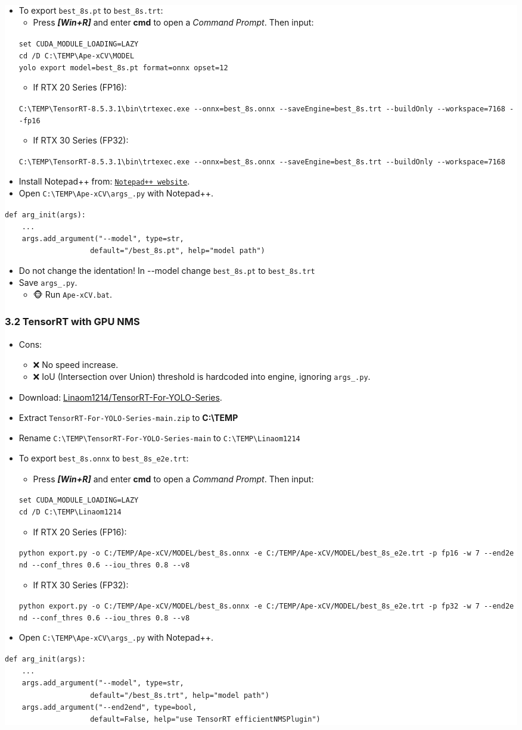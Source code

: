 
- To export `best_8s.pt` to `best_8s.trt`:
    - Press **_[Win+R]_** and enter **cmd** to open a _Command Prompt_. Then input:
    ```shell
    set CUDA_MODULE_LOADING=LAZY
    cd /D C:\TEMP\Ape-xCV\MODEL
    yolo export model=best_8s.pt format=onnx opset=12
    ```
    - If RTX 20 Series (FP16):
    ```shell
    C:\TEMP\TensorRT-8.5.3.1\bin\trtexec.exe --onnx=best_8s.onnx --saveEngine=best_8s.trt --buildOnly --workspace=7168 --fp16
    ```
    - If RTX 30 Series (FP32):
    ```shell
    C:\TEMP\TensorRT-8.5.3.1\bin\trtexec.exe --onnx=best_8s.onnx --saveEngine=best_8s.trt --buildOnly --workspace=7168
    ```
- Install Notepad++ from: [`Notepad++ website`](https://notepad-plus-plus.org/downloads/).
- Open `C:\TEMP\Ape-xCV\args_.py` with Notepad++.
```shell
def arg_init(args):
    ...
    args.add_argument("--model", type=str,
                    default="/best_8s.pt", help="model path")
```
- Do not change the identation! In --model change `best_8s.pt` to `best_8s.trt`
- Save `args_.py`.
    - 🐵 Run `Ape-xCV.bat`.

### 3.2 TensorRT with GPU NMS

- Cons:
    - ❌ No speed increase.
    - ❌ IoU (Intersection over Union) threshold is hardcoded into engine, ignoring `args_.py`.


- Download: [Linaom1214/TensorRT-For-YOLO-Series](https://github.com/Linaom1214/TensorRT-For-YOLO-Series).
- Extract `TensorRT-For-YOLO-Series-main.zip` to **C:\TEMP**
- Rename `C:\TEMP\TensorRT-For-YOLO-Series-main` to `C:\TEMP\Linaom1214`
- To export `best_8s.onnx` to `best_8s_e2e.trt`:
    - Press **_[Win+R]_** and enter **cmd** to open a _Command Prompt_. Then input:
    ```shell
    set CUDA_MODULE_LOADING=LAZY
    cd /D C:\TEMP\Linaom1214
    ```
    - If RTX 20 Series (FP16):
    ```shell
    python export.py -o C:/TEMP/Ape-xCV/MODEL/best_8s.onnx -e C:/TEMP/Ape-xCV/MODEL/best_8s_e2e.trt -p fp16 -w 7 --end2end --conf_thres 0.6 --iou_thres 0.8 --v8
    ```
    - If RTX 30 Series (FP32):
    ```shell
    python export.py -o C:/TEMP/Ape-xCV/MODEL/best_8s.onnx -e C:/TEMP/Ape-xCV/MODEL/best_8s_e2e.trt -p fp32 -w 7 --end2end --conf_thres 0.6 --iou_thres 0.8 --v8
    ```
- Open `C:\TEMP\Ape-xCV\args_.py` with Notepad++.
```shell
def arg_init(args):
    ...
    args.add_argument("--model", type=str,
                    default="/best_8s.trt", help="model path")
    args.add_argument("--end2end", type=bool,
                    default=False, help="use TensorRT efficientNMSPlugin")
```